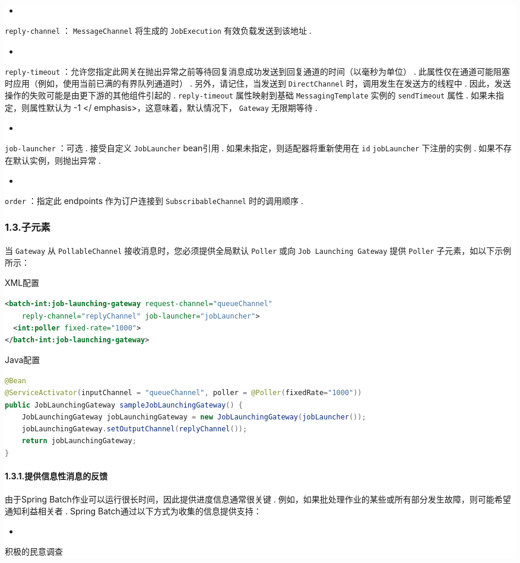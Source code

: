 
- 
 `reply-channel` ： `MessageChannel` 将生成的 `JobExecution` 有效负载发送到该地址 . 


- 
 `reply-timeout` ：允许您指定此网关在抛出异常之前等待回复消息成功发送到回复通道的时间（以毫秒为单位） . 此属性仅在通道可能阻塞时应用（例如，使用当前已满的有界队列通道时） . 另外，请记住，当发送到 `DirectChannel` 时，调用发生在发送方的线程中 . 因此，发送操作的失败可能是由更下游的其他组件引起的 .   `reply-timeout` 属性映射到基础 `MessagingTemplate` 实例的 `sendTimeout` 属性 . 如果未指定，则属性默认为<emphasis> -1 </ emphasis>，这意味着，默认情况下， `Gateway` 无限期等待 . 


- 
 `job-launcher` ：可选 . 接受自定义 `JobLauncher`  bean引用 . 如果未指定，则适配器将重新使用在 `id`   `jobLauncher` 下注册的实例 . 如果不存在默认实例，则抛出异常 . 


- 
 `order` ：指定此 endpoints 作为订户连接到 `SubscribableChannel` 时的调用顺序 . 


### 1.3.子元素

当 `Gateway` 从 `PollableChannel` 接收消息时，您必须提供全局默认 `Poller` 或向 `Job Launching Gateway` 提供 `Poller` 子元素，如以下示例所示：

XML配置


```xml
<batch-int:job-launching-gateway request-channel="queueChannel"
    reply-channel="replyChannel" job-launcher="jobLauncher">
  <int:poller fixed-rate="1000">
</batch-int:job-launching-gateway>
```


Java配置


```java
@Bean
@ServiceActivator(inputChannel = "queueChannel", poller = @Poller(fixedRate="1000"))
public JobLaunchingGateway sampleJobLaunchingGateway() {
    JobLaunchingGateway jobLaunchingGateway = new JobLaunchingGateway(jobLauncher());
    jobLaunchingGateway.setOutputChannel(replyChannel());
    return jobLaunchingGateway;
}
```



#### 1.3.1.提供信息性消息的反馈

由于Spring Batch作业可以运行很长时间，因此提供进度信息通常很关键 . 例如，如果批处理作业的某些或所有部分发生故障，则可能希望通知利益相关者 .  Spring Batch通过以下方式为收集的信息提供支持：


- 
积极的民意调查

